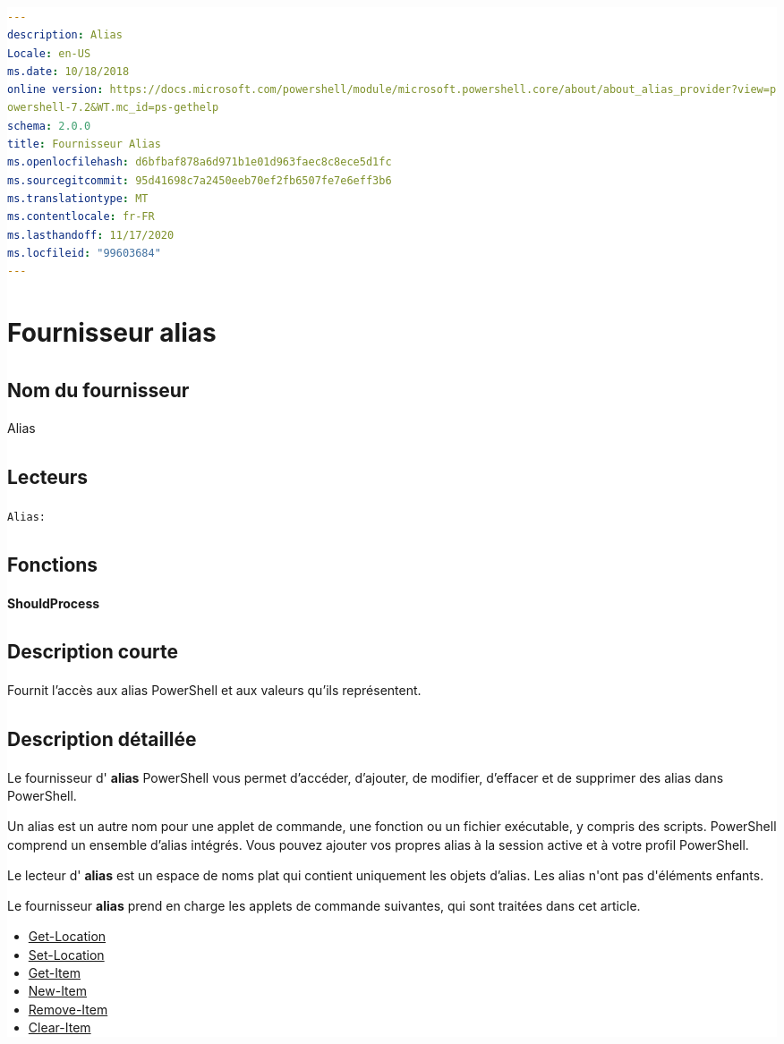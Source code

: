 ```yaml
---
description: Alias
Locale: en-US
ms.date: 10/18/2018
online version: https://docs.microsoft.com/powershell/module/microsoft.powershell.core/about/about_alias_provider?view=powershell-7.2&WT.mc_id=ps-gethelp
schema: 2.0.0
title: Fournisseur Alias
ms.openlocfilehash: d6bfbaf878a6d971b1e01d963faec8c8ece5d1fc
ms.sourcegitcommit: 95d41698c7a2450eeb70ef2fb6507fe7e6eff3b6
ms.translationtype: MT
ms.contentlocale: fr-FR
ms.lasthandoff: 11/17/2020
ms.locfileid: "99603684"
---
```

# <a name="alias-provider"></a>Fournisseur alias

## <a name="provider-name"></a>Nom du fournisseur
Alias

## <a name="drives"></a>Lecteurs

`Alias:`

## <a name="capabilities"></a>Fonctions

**ShouldProcess**

## <a name="short-description"></a>Description courte

Fournit l’accès aux alias PowerShell et aux valeurs qu’ils représentent.

## <a name="detailed-description"></a>Description détaillée

Le fournisseur d' **alias** PowerShell vous permet d’accéder, d’ajouter, de modifier, d’effacer et de supprimer des alias dans PowerShell.

Un alias est un autre nom pour une applet de commande, une fonction ou un fichier exécutable, y compris des scripts. PowerShell comprend un ensemble d’alias intégrés. Vous pouvez ajouter vos propres alias à la session active et à votre profil PowerShell.

Le lecteur d' **alias** est un espace de noms plat qui contient uniquement les objets d’alias.
Les alias n'ont pas d'éléments enfants.

Le fournisseur **alias** prend en charge les applets de commande suivantes, qui sont traitées dans cet article.

- [Get-Location](xref:Microsoft.PowerShell.Management.Get-Location)
- [Set-Location](xref:Microsoft.PowerShell.Management.Set-Location)
- [Get-Item](xref:Microsoft.PowerShell.Management.Get-Item)
- [New-Item](xref:Microsoft.PowerShell.Management.New-Item)
- [Remove-Item](xref:Microsoft.PowerShell.Management.Remove-Item)
- [Clear-Item](xref:Microsoft.PowerShell.Management.Clear-Item)
